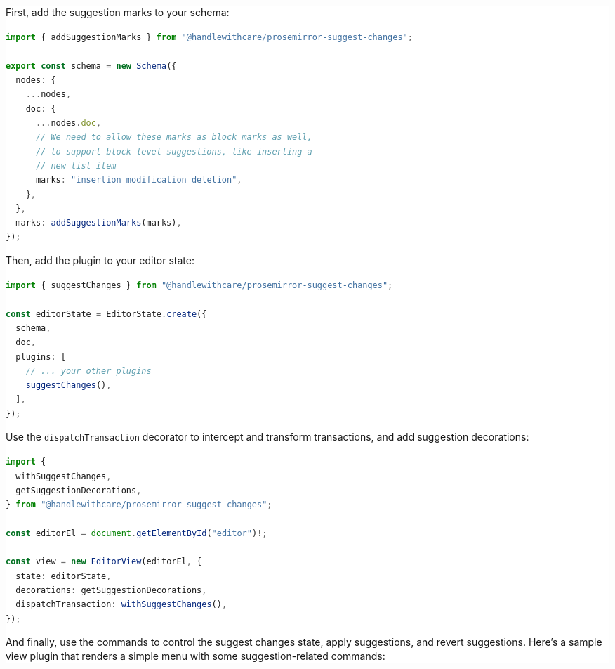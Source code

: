First, add the suggestion marks to your schema:

```ts
import { addSuggestionMarks } from "@handlewithcare/prosemirror-suggest-changes";

export const schema = new Schema({
  nodes: {
    ...nodes,
    doc: {
      ...nodes.doc,
      // We need to allow these marks as block marks as well,
      // to support block-level suggestions, like inserting a
      // new list item
      marks: "insertion modification deletion",
    },
  },
  marks: addSuggestionMarks(marks),
});
```

Then, add the plugin to your editor state:

```ts
import { suggestChanges } from "@handlewithcare/prosemirror-suggest-changes";

const editorState = EditorState.create({
  schema,
  doc,
  plugins: [
    // ... your other plugins
    suggestChanges(),
  ],
});
```

Use the `dispatchTransaction` decorator to intercept and transform transactions,
and add suggestion decorations:

```ts
import {
  withSuggestChanges,
  getSuggestionDecorations,
} from "@handlewithcare/prosemirror-suggest-changes";

const editorEl = document.getElementById("editor")!;

const view = new EditorView(editorEl, {
  state: editorState,
  decorations: getSuggestionDecorations,
  dispatchTransaction: withSuggestChanges(),
});
```

And finally, use the commands to control the suggest changes state, apply
suggestions, and revert suggestions. Here’s a sample view plugin that renders a
simple menu with some suggestion-related commands:
